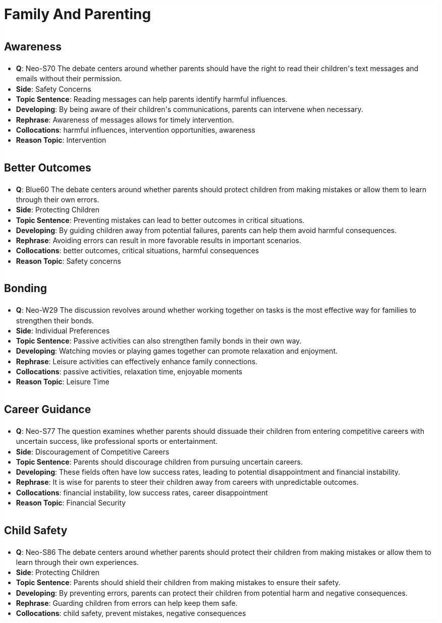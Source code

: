 # Family And Parenting

## Awareness
- **Q**: Neo-S70 
 The debate centers around whether parents should have the right to read their children's text messages and emails without their permission.
- **Side**: Safety Concerns
- **Topic Sentence**: Reading messages can help parents identify harmful influences.
- **Developing**: By being aware of their children's communications, parents can intervene when necessary.
- **Rephrase**: Awareness of messages allows for timely intervention.
- **Collocations**: harmful influences, intervention opportunities, awareness
- **Reason Topic**: Intervention
## Better Outcomes
- **Q**: Blue60 
 The debate centers around whether parents should protect children from making mistakes or allow them to learn through their own errors.
- **Side**: Protecting Children
- **Topic Sentence**: Preventing mistakes can lead to better outcomes in critical situations.
- **Developing**: By guiding children away from potential failures, parents can help them avoid harmful consequences.
- **Rephrase**: Avoiding errors can result in more favorable results in important scenarios.
- **Collocations**: better outcomes, critical situations, harmful consequences
- **Reason Topic**: Safety concerns
## Bonding
- **Q**: Neo-W29 
 The discussion revolves around whether working together on tasks is the most effective way for families to strengthen their bonds.
- **Side**: Individual Preferences
- **Topic Sentence**: Passive activities can also strengthen family bonds in their own way.
- **Developing**: Watching movies or playing games together can promote relaxation and enjoyment.
- **Rephrase**: Leisure activities can effectively enhance family connections.
- **Collocations**: passive activities, relaxation time, enjoyable moments
- **Reason Topic**: Leisure Time
## Career Guidance
- **Q**: Neo-S77 
 The question examines whether parents should dissuade their children from entering competitive careers with uncertain success, like professional sports or entertainment.
- **Side**: Discouragement of Competitive Careers
- **Topic Sentence**: Parents should discourage children from pursuing uncertain careers.
- **Developing**: These fields often have low success rates, leading to potential disappointment and financial instability.
- **Rephrase**: It is wise for parents to steer their children away from careers with unpredictable outcomes.
- **Collocations**: financial instability, low success rates, career disappointment
- **Reason Topic**: Financial Security
## Child Safety
- **Q**: Neo-S86 
 The debate centers around whether parents should protect their children from making mistakes or allow them to learn through their own experiences.
- **Side**: Protecting Children
- **Topic Sentence**: Parents should shield their children from making mistakes to ensure their safety.
- **Developing**: By preventing errors, parents can protect their children from potential harm and negative consequences.
- **Rephrase**: Guarding children from errors can help keep them safe.
- **Collocations**: child safety, prevent mistakes, negative consequences